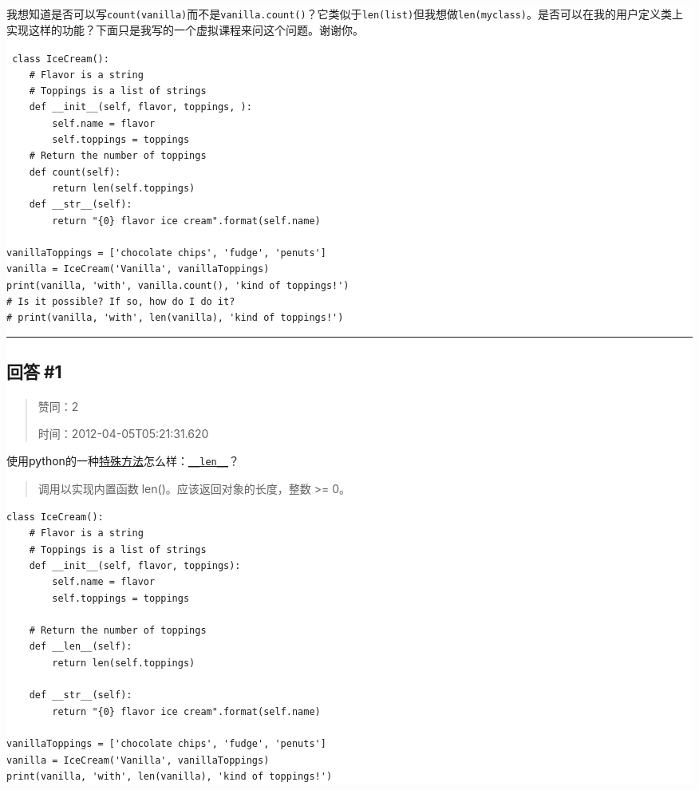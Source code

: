 我想知道是否可以写`count(vanilla)`而不是`vanilla.count()`？它类似于`len(list)`但我想做`len(myclass)`。是否可以在我的用户定义类上实现这样的功能？下面只是我写的一个虚拟课程来问这个问题。谢谢你。

```
 class IceCream():
    # Flavor is a string
    # Toppings is a list of strings
    def __init__(self, flavor, toppings, ):
        self.name = flavor
        self.toppings = toppings
    # Return the number of toppings
    def count(self):
        return len(self.toppings)
    def __str__(self):
        return "{0} flavor ice cream".format(self.name)

vanillaToppings = ['chocolate chips', 'fudge', 'penuts']
vanilla = IceCream('Vanilla', vanillaToppings)
print(vanilla, 'with', vanilla.count(), 'kind of toppings!')
# Is it possible? If so, how do I do it?
# print(vanilla, 'with', len(vanilla), 'kind of toppings!') 
```

* * *

## 回答 #1

> 赞同：2
> 
> 时间：2012-04-05T05:21:31.620

使用python的一种[特殊方法](http://www.rafekettler.com/magicmethods.html)怎么样：[`__len__`](http://docs.python.org/reference/datamodel.html#object.__len__)？

> 调用以实现内置函数 len()。应该返回对象的长度，整数 >= 0。

```
class IceCream():
    # Flavor is a string
    # Toppings is a list of strings
    def __init__(self, flavor, toppings):
        self.name = flavor
        self.toppings = toppings

    # Return the number of toppings
    def __len__(self):
        return len(self.toppings)

    def __str__(self):
        return "{0} flavor ice cream".format(self.name)

vanillaToppings = ['chocolate chips', 'fudge', 'penuts']
vanilla = IceCream('Vanilla', vanillaToppings)
print(vanilla, 'with', len(vanilla), 'kind of toppings!') 
```
